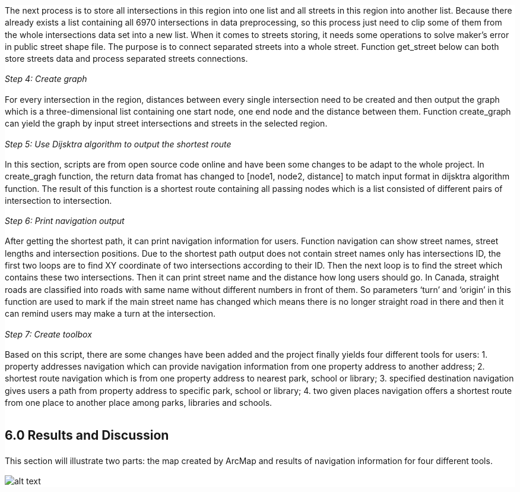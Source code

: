 The next process is to store all intersections in this region into one list and all
streets in this region into another list. Because there already exists a list containing all
6970 intersections in data preprocessing, so this process just need to clip some of
them from the whole intersections data set into a new list.
When it comes to streets storing, it needs some operations to solve maker’s error
in public street shape file. The purpose is to connect separated streets into a whole
street. Function get_street below can both store streets data and process separated
streets connections.

*Step 4: Create graph*

For every intersection in the region, distances between every single intersection
need to be created and then output the graph which is a three-dimensional list
containing one start node, one end node and the distance between them. Function
create_graph can yield the graph by input street intersections and streets in the
selected region.

*Step 5: Use Dijsktra algorithm to output the shortest route*

In this section, scripts are from open source code online and have been some
changes to be adapt to the whole project. In create_gragh function, the return data
fromat has changed to [node1, node2, distance] to match input format in dijsktra algorithm function. The result of this function is a shortest route containing all passing nodes which is a list consisted of different pairs of intersection to intersection.

*Step 6: Print navigation output*

After getting the shortest path, it can print navigation information for users.
Function navigation can show street names, street lengths and intersection positions.
Due to the shortest path output does not contain street names only has
intersections ID, the first two loops are to find XY coordinate of two intersections
according to their ID. Then the next loop is to find the street which contains these two
intersections. Then it can print street name and the distance how long users should go.
In Canada, straight roads are classified into roads with same name without different
numbers in front of them. So parameters ‘turn’ and ‘origin’ in this function are used to
mark if the main street name has changed which means there is no longer straight
road in there and then it can remind users may make a turn at the intersection.

*Step 7: Create toolbox*

Based on this script, there are some changes have been added and the project
finally yields four different tools for users: 1. property addresses navigation which can
provide navigation information from one property address to another address; 2.
shortest route navigation which is from one property address to nearest park, school or
library; 3. specified destination navigation gives users a path from property address to
specific park, school or library; 4. two given places navigation offers a shortest route
from one place to another place among parks, libraries and schools.

## 6.0 Results and Discussion
This section will illustrate two parts: the map created by ArcMap and results of
navigation information for four different tools.

![alt text](https://github.com/zzzchaozzz/GIS/blob/master/img/11.png)
